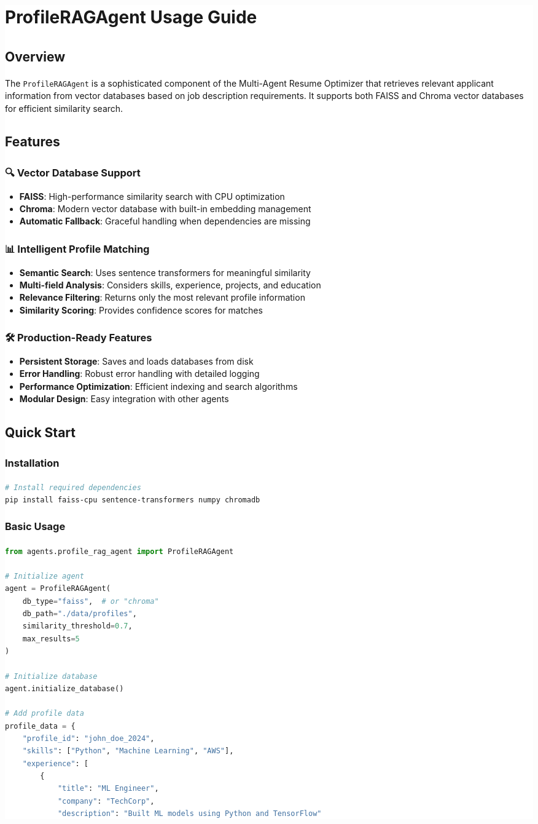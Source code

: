 # ProfileRAGAgent Usage Guide

## Overview

The `ProfileRAGAgent` is a sophisticated component of the Multi-Agent Resume Optimizer that retrieves relevant applicant information from vector databases based on job description requirements. It supports both FAISS and Chroma vector databases for efficient similarity search.

## Features

### 🔍 **Vector Database Support**
- **FAISS**: High-performance similarity search with CPU optimization
- **Chroma**: Modern vector database with built-in embedding management
- **Automatic Fallback**: Graceful handling when dependencies are missing

### 📊 **Intelligent Profile Matching**
- **Semantic Search**: Uses sentence transformers for meaningful similarity
- **Multi-field Analysis**: Considers skills, experience, projects, and education
- **Relevance Filtering**: Returns only the most relevant profile information
- **Similarity Scoring**: Provides confidence scores for matches

### 🛠 **Production-Ready Features**
- **Persistent Storage**: Saves and loads databases from disk
- **Error Handling**: Robust error handling with detailed logging
- **Performance Optimization**: Efficient indexing and search algorithms
- **Modular Design**: Easy integration with other agents

## Quick Start

### Installation

```bash
# Install required dependencies
pip install faiss-cpu sentence-transformers numpy chromadb
```

### Basic Usage

```python
from agents.profile_rag_agent import ProfileRAGAgent

# Initialize agent
agent = ProfileRAGAgent(
    db_type="faiss",  # or "chroma"
    db_path="./data/profiles",
    similarity_threshold=0.7,
    max_results=5
)

# Initialize database
agent.initialize_database()

# Add profile data
profile_data = {
    "profile_id": "john_doe_2024",
    "skills": ["Python", "Machine Learning", "AWS"],
    "experience": [
        {
            "title": "ML Engineer",
            "company": "TechCorp",
            "description": "Built ML models using Python and TensorFlow"
```